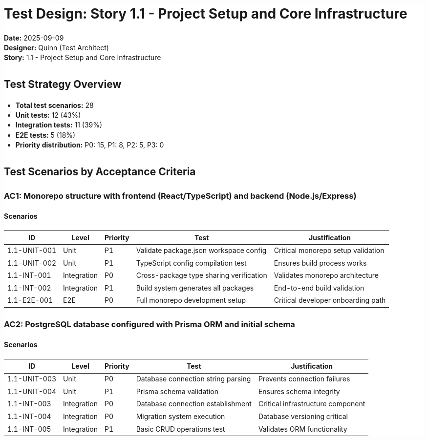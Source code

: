 # Test Design: Story 1.1 - Project Setup and Core Infrastructure

**Date:** 2025-09-09  
**Designer:** Quinn (Test Architect)  
**Story:** 1.1 - Project Setup and Core Infrastructure

## Test Strategy Overview

- **Total test scenarios:** 28
- **Unit tests:** 12 (43%)
- **Integration tests:** 11 (39%)
- **E2E tests:** 5 (18%)
- **Priority distribution:** P0: 15, P1: 8, P2: 5, P3: 0

## Test Scenarios by Acceptance Criteria

### AC1: Monorepo structure with frontend (React/TypeScript) and backend (Node.js/Express)

#### Scenarios

| ID           | Level       | Priority | Test                                    | Justification                       |
| ------------ | ----------- | -------- | --------------------------------------- | ----------------------------------- |
| 1.1-UNIT-001 | Unit        | P1       | Validate package.json workspace config  | Critical monorepo setup validation  |
| 1.1-UNIT-002 | Unit        | P1       | TypeScript config compilation test      | Ensures build process works         |
| 1.1-INT-001  | Integration | P0       | Cross-package type sharing verification | Validates monorepo architecture     |
| 1.1-INT-002  | Integration | P1       | Build system generates all packages     | End-to-end build validation        |
| 1.1-E2E-001  | E2E         | P0       | Full monorepo development setup         | Critical developer onboarding path |

### AC2: PostgreSQL database configured with Prisma ORM and initial schema

#### Scenarios

| ID           | Level       | Priority | Test                                | Justification                    |
| ------------ | ----------- | -------- | ----------------------------------- | -------------------------------- |
| 1.1-UNIT-003 | Unit        | P0       | Database connection string parsing  | Prevents connection failures     |
| 1.1-UNIT-004 | Unit        | P1       | Prisma schema validation           | Ensures schema integrity         |
| 1.1-INT-003  | Integration | P0       | Database connection establishment   | Critical infrastructure component|
| 1.1-INT-004  | Integration | P0       | Migration system execution         | Database versioning critical     |
| 1.1-INT-005  | Integration | P1       | Basic CRUD operations test         | Validates ORM functionality      |
